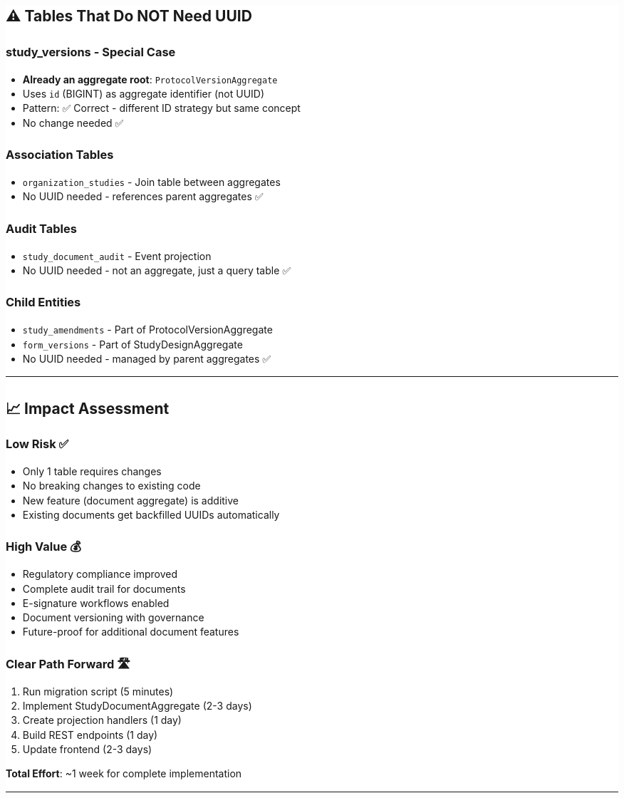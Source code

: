 ## ⚠️ Tables That Do NOT Need UUID

### **study_versions** - Special Case
- **Already an aggregate root**: `ProtocolVersionAggregate`
- Uses `id` (BIGINT) as aggregate identifier (not UUID)
- Pattern: ✅ Correct - different ID strategy but same concept
- No change needed ✅

### **Association Tables**
- `organization_studies` - Join table between aggregates
- No UUID needed - references parent aggregates ✅

### **Audit Tables**
- `study_document_audit` - Event projection
- No UUID needed - not an aggregate, just a query table ✅

### **Child Entities**
- `study_amendments` - Part of ProtocolVersionAggregate
- `form_versions` - Part of StudyDesignAggregate
- No UUID needed - managed by parent aggregates ✅

---

## 📈 Impact Assessment

### **Low Risk** ✅
- Only 1 table requires changes
- No breaking changes to existing code
- New feature (document aggregate) is additive
- Existing documents get backfilled UUIDs automatically

### **High Value** 💰
- Regulatory compliance improved
- Complete audit trail for documents
- E-signature workflows enabled
- Document versioning with governance
- Future-proof for additional document features

### **Clear Path Forward** 🛣️
1. Run migration script (5 minutes)
2. Implement StudyDocumentAggregate (2-3 days)
3. Create projection handlers (1 day)
4. Build REST endpoints (1 day)
5. Update frontend (2-3 days)

**Total Effort**: ~1 week for complete implementation

---
